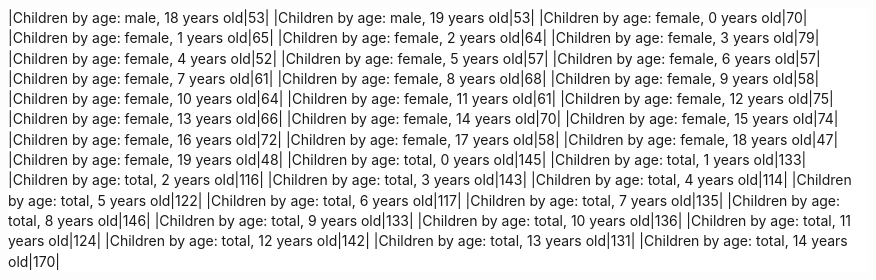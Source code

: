 |Children by age: male, 18 years old|53|
|Children by age: male, 19 years old|53|
|Children by age: female, 0 years old|70|
|Children by age: female, 1 years old|65|
|Children by age: female, 2 years old|64|
|Children by age: female, 3 years old|79|
|Children by age: female, 4 years old|52|
|Children by age: female, 5 years old|57|
|Children by age: female, 6 years old|57|
|Children by age: female, 7 years old|61|
|Children by age: female, 8 years old|68|
|Children by age: female, 9 years old|58|
|Children by age: female, 10 years old|64|
|Children by age: female, 11 years old|61|
|Children by age: female, 12 years old|75|
|Children by age: female, 13 years old|66|
|Children by age: female, 14 years old|70|
|Children by age: female, 15 years old|74|
|Children by age: female, 16 years old|72|
|Children by age: female, 17 years old|58|
|Children by age: female, 18 years old|47|
|Children by age: female, 19 years old|48|
|Children by age: total, 0 years old|145|
|Children by age: total, 1 years old|133|
|Children by age: total, 2 years old|116|
|Children by age: total, 3 years old|143|
|Children by age: total, 4 years old|114|
|Children by age: total, 5 years old|122|
|Children by age: total, 6 years old|117|
|Children by age: total, 7 years old|135|
|Children by age: total, 8 years old|146|
|Children by age: total, 9 years old|133|
|Children by age: total, 10 years old|136|
|Children by age: total, 11 years old|124|
|Children by age: total, 12 years old|142|
|Children by age: total, 13 years old|131|
|Children by age: total, 14 years old|170|